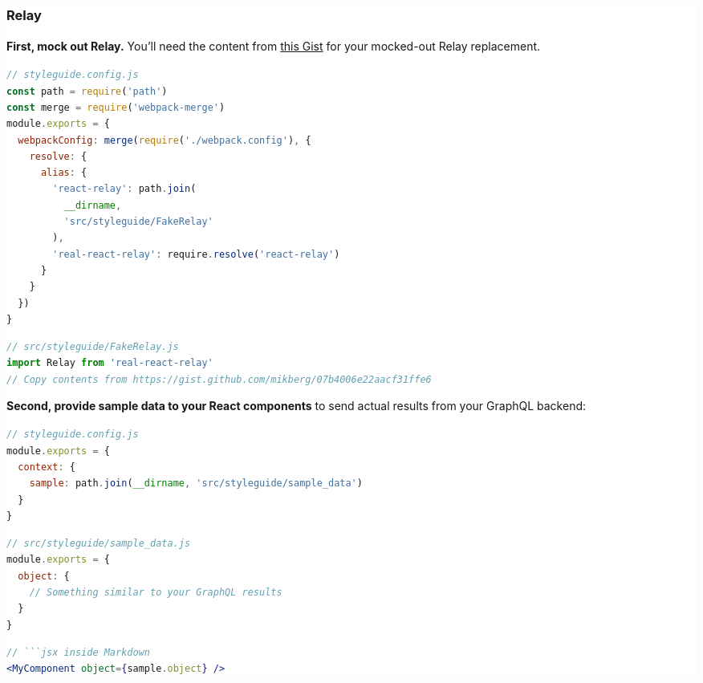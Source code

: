 ### Relay

**First, mock out Relay.** You’ll need the content from [this Gist](https://gist.github.com/mikberg/07b4006e22aacf31ffe6) for your mocked-out Relay replacement.

```js
// styleguide.config.js
const path = require('path')
const merge = require('webpack-merge')
module.exports = {
  webpackConfig: merge(require('./webpack.config'), {
    resolve: {
      alias: {
        'react-relay': path.join(
          __dirname,
          'src/styleguide/FakeRelay'
        ),
        'real-react-relay': require.resolve('react-relay')
      }
    }
  })
}
```

```js
// src/styleguide/FakeRelay.js
import Relay from 'real-react-relay'
// Copy contents from https://gist.github.com/mikberg/07b4006e22aacf31ffe6
```

**Second, provide sample data to your React components** to send actual results from your GraphQL backend:

```js
// styleguide.config.js
module.exports = {
  context: {
    sample: path.join(__dirname, 'src/styleguide/sample_data')
  }
}
```

```js
// src/styleguide/sample_data.js
module.exports = {
  object: {
    // Something similar to your GraphQL results
  }
}
```

````jsx
// ```jsx inside Markdown
<MyComponent object={sample.object} />
````
